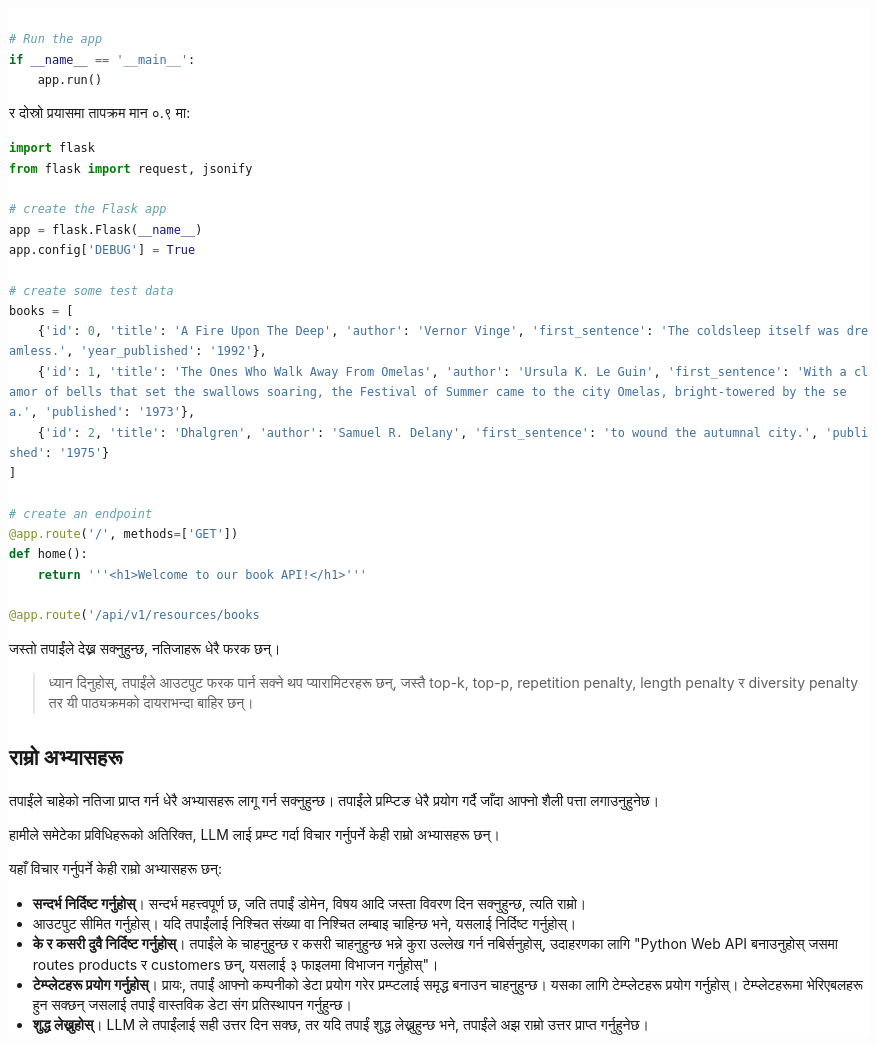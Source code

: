 ```python

# Run the app
if __name__ == '__main__':
    app.run()

```

र दोस्रो प्रयासमा तापक्रम मान ०.९ मा:

```python
import flask
from flask import request, jsonify

# create the Flask app
app = flask.Flask(__name__)
app.config['DEBUG'] = True

# create some test data
books = [
    {'id': 0, 'title': 'A Fire Upon The Deep', 'author': 'Vernor Vinge', 'first_sentence': 'The coldsleep itself was dreamless.', 'year_published': '1992'},
    {'id': 1, 'title': 'The Ones Who Walk Away From Omelas', 'author': 'Ursula K. Le Guin', 'first_sentence': 'With a clamor of bells that set the swallows soaring, the Festival of Summer came to the city Omelas, bright-towered by the sea.', 'published': '1973'},
    {'id': 2, 'title': 'Dhalgren', 'author': 'Samuel R. Delany', 'first_sentence': 'to wound the autumnal city.', 'published': '1975'}
]

# create an endpoint
@app.route('/', methods=['GET'])
def home():
    return '''<h1>Welcome to our book API!</h1>'''

@app.route('/api/v1/resources/books

```

जस्तो तपाईंले देख्न सक्नुहुन्छ, नतिजाहरू धेरै फरक छन्।

> ध्यान दिनुहोस्, तपाईंले आउटपुट फरक पार्न सक्ने थप प्यारामिटरहरू छन्, जस्तै top-k, top-p, repetition penalty, length penalty र diversity penalty तर यी पाठ्यक्रमको दायराभन्दा बाहिर छन्।

## राम्रो अभ्यासहरू

तपाईंले चाहेको नतिजा प्राप्त गर्न धेरै अभ्यासहरू लागू गर्न सक्नुहुन्छ। तपाईंले प्रम्प्टिङ धेरै प्रयोग गर्दै जाँदा आफ्नो शैली पत्ता लगाउनुहुनेछ।

हामीले समेटेका प्रविधिहरूको अतिरिक्त, LLM लाई प्रम्प्ट गर्दा विचार गर्नुपर्ने केही राम्रो अभ्यासहरू छन्।

यहाँ विचार गर्नुपर्ने केही राम्रो अभ्यासहरू छन्:

- **सन्दर्भ निर्दिष्ट गर्नुहोस्**। सन्दर्भ महत्त्वपूर्ण छ, जति तपाईं डोमेन, विषय आदि जस्ता विवरण दिन सक्नुहुन्छ, त्यति राम्रो।
- आउटपुट सीमित गर्नुहोस्। यदि तपाईंलाई निश्चित संख्या वा निश्चित लम्बाइ चाहिन्छ भने, यसलाई निर्दिष्ट गर्नुहोस्।
- **के र कसरी दुवै निर्दिष्ट गर्नुहोस्**। तपाईंले के चाहनुहुन्छ र कसरी चाहनुहुन्छ भन्ने कुरा उल्लेख गर्न नबिर्सनुहोस्, उदाहरणका लागि "Python Web API बनाउनुहोस् जसमा routes products र customers छन्, यसलाई ३ फाइलमा विभाजन गर्नुहोस्"।
- **टेम्प्लेटहरू प्रयोग गर्नुहोस्**। प्रायः, तपाईं आफ्नो कम्पनीको डेटा प्रयोग गरेर प्रम्प्टलाई समृद्ध बनाउन चाहनुहुन्छ। यसका लागि टेम्प्लेटहरू प्रयोग गर्नुहोस्। टेम्प्लेटहरूमा भेरिएबलहरू हुन सक्छन् जसलाई तपाईं वास्तविक डेटा संग प्रतिस्थापन गर्नुहुन्छ।
- **शुद्ध लेख्नुहोस्**। LLM ले तपाईंलाई सही उत्तर दिन सक्छ, तर यदि तपाईं शुद्ध लेख्नुहुन्छ भने, तपाईंले अझ राम्रो उत्तर प्राप्त गर्नुहुनेछ।
